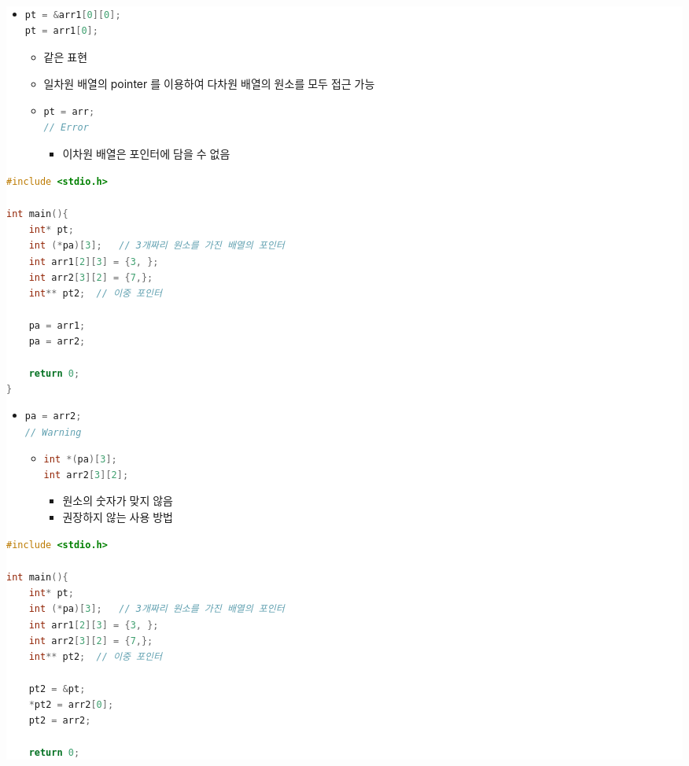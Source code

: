 * ```c
  pt = &arr1[0][0];
  pt = arr1[0];
  ```

  * 같은 표현

  * 일차원 배열의 pointer 를 이용하여 다차원 배열의 원소를 모두 접근 가능

  * ```c
    pt = arr;
    // Error
    ```

    * 이차원 배열은 포인터에 담을 수 없음



```c
#include <stdio.h>

int main(){
    int* pt;
    int (*pa)[3];   // 3개짜리 원소를 가진 배열의 포인터
    int arr1[2][3] = {3, };
    int arr2[3][2] = {7,};
    int** pt2;  // 이중 포인터
    
    pa = arr1;
    pa = arr2;
    
    return 0;
}
```

* ```c
  pa = arr2;
  // Warning
  ```

  * ```c
    int *(pa)[3];
    int arr2[3][2];
    ```

    * 원소의 숫자가 맞지 않음
    * 권장하지 않는 사용 방법



```c
#include <stdio.h>

int main(){
    int* pt;
    int (*pa)[3];   // 3개짜리 원소를 가진 배열의 포인터
    int arr1[2][3] = {3, };
    int arr2[3][2] = {7,};
    int** pt2;  // 이중 포인터
    
    pt2 = &pt;
    *pt2 = arr2[0];
    pt2 = arr2;
    
    return 0;
  ```